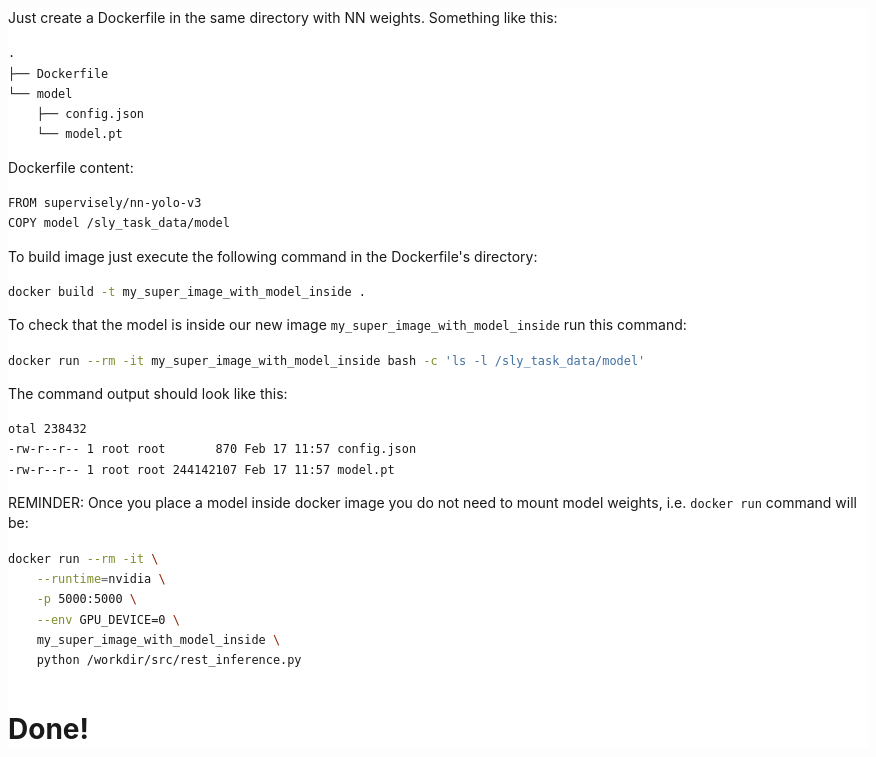 Just create a Dockerfile in the same directory with NN weights. Something like this:

```
.
├── Dockerfile
└── model
    ├── config.json
    └── model.pt
```

Dockerfile content:
```
FROM supervisely/nn-yolo-v3
COPY model /sly_task_data/model
```

To build image just execute the following command in the Dockerfile's directory:
```sh 
docker build -t my_super_image_with_model_inside .
```
To check that the model is inside our new image ```my_super_image_with_model_inside``` run this command:

```sh
docker run --rm -it my_super_image_with_model_inside bash -c 'ls -l /sly_task_data/model'
```

The command output should look like this:
```
otal 238432
-rw-r--r-- 1 root root       870 Feb 17 11:57 config.json
-rw-r--r-- 1 root root 244142107 Feb 17 11:57 model.pt
```

REMINDER: Once you place a model inside docker image you do not need to mount model weights, i.e. ```docker run``` command will be:

```sh
docker run --rm -it \
    --runtime=nvidia \
    -p 5000:5000 \
    --env GPU_DEVICE=0 \
    my_super_image_with_model_inside \
    python /workdir/src/rest_inference.py
```

# Done!
